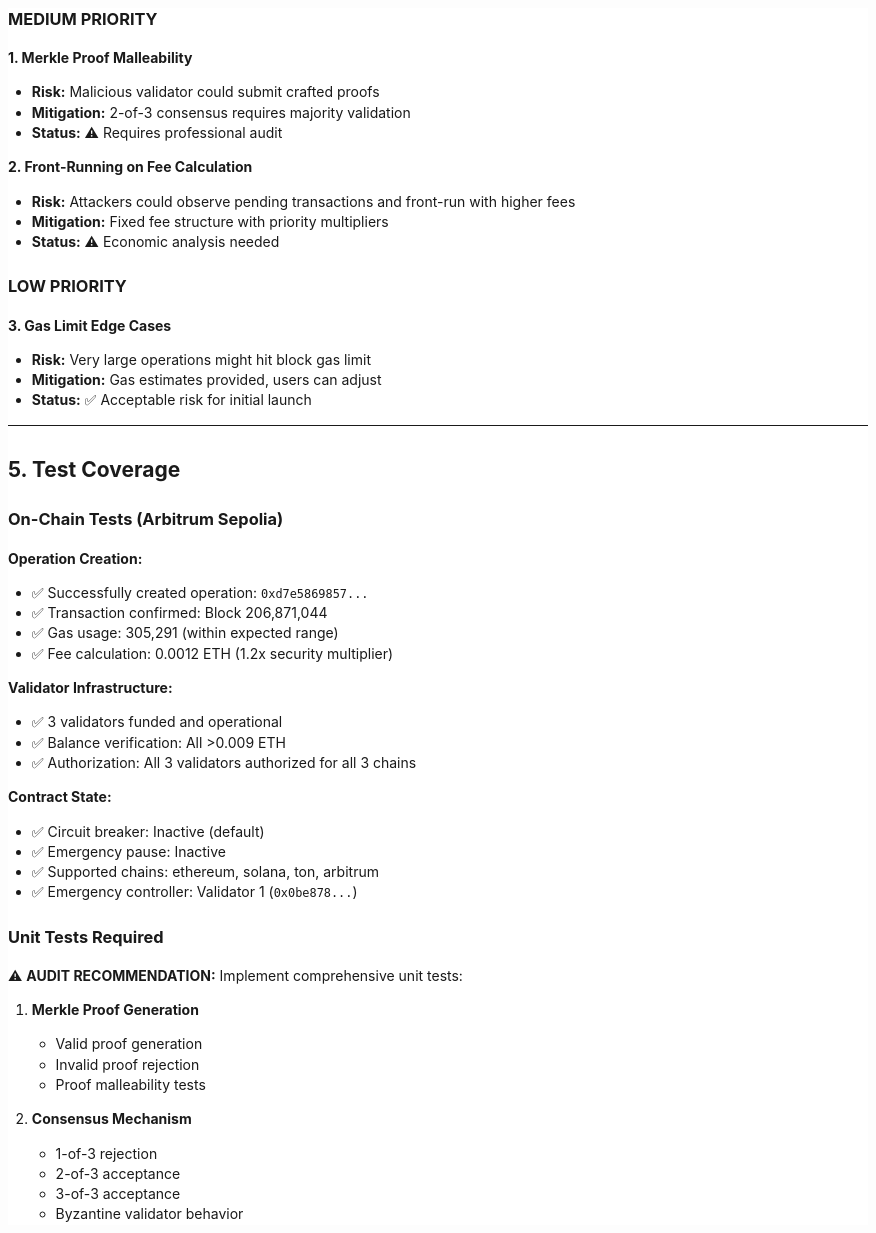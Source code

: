 ### MEDIUM PRIORITY

**1. Merkle Proof Malleability**
- **Risk:** Malicious validator could submit crafted proofs
- **Mitigation:** 2-of-3 consensus requires majority validation
- **Status:** ⚠️ Requires professional audit

**2. Front-Running on Fee Calculation**
- **Risk:** Attackers could observe pending transactions and front-run with higher fees
- **Mitigation:** Fixed fee structure with priority multipliers
- **Status:** ⚠️ Economic analysis needed

### LOW PRIORITY

**3. Gas Limit Edge Cases**
- **Risk:** Very large operations might hit block gas limit
- **Mitigation:** Gas estimates provided, users can adjust
- **Status:** ✅ Acceptable risk for initial launch

---

## 5. Test Coverage

### On-Chain Tests (Arbitrum Sepolia)

**Operation Creation:**
- ✅ Successfully created operation: `0xd7e5869857...`
- ✅ Transaction confirmed: Block 206,871,044
- ✅ Gas usage: 305,291 (within expected range)
- ✅ Fee calculation: 0.0012 ETH (1.2x security multiplier)

**Validator Infrastructure:**
- ✅ 3 validators funded and operational
- ✅ Balance verification: All >0.009 ETH
- ✅ Authorization: All 3 validators authorized for all 3 chains

**Contract State:**
- ✅ Circuit breaker: Inactive (default)
- ✅ Emergency pause: Inactive
- ✅ Supported chains: ethereum, solana, ton, arbitrum
- ✅ Emergency controller: Validator 1 (`0x0be878...`)

### Unit Tests Required

⚠️ **AUDIT RECOMMENDATION:** Implement comprehensive unit tests:

1. **Merkle Proof Generation**
   - Valid proof generation
   - Invalid proof rejection
   - Proof malleability tests

2. **Consensus Mechanism**
   - 1-of-3 rejection
   - 2-of-3 acceptance
   - 3-of-3 acceptance
   - Byzantine validator behavior
